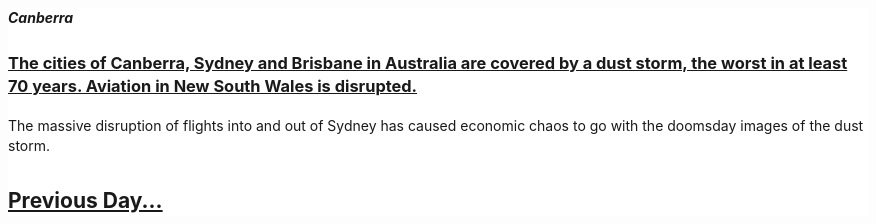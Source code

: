 ##### Canberra
### [ The cities of Canberra, Sydney and Brisbane in Australia are covered by a dust storm, the worst in at least 70 years. Aviation in New South Wales is disrupted. ](/news/2009/09/23/the-cities-of-canberra-sydney-and-brisbane-in-australia-are-covered-by-a-dust-storm-the-worst-in-at-least-70-years-aviation-in-new-south.md)
The massive disruption of flights into and out of Sydney has caused economic chaos to go with the doomsday images of the dust storm.

## [Previous Day...](/news/2009/09/22/index.md)

